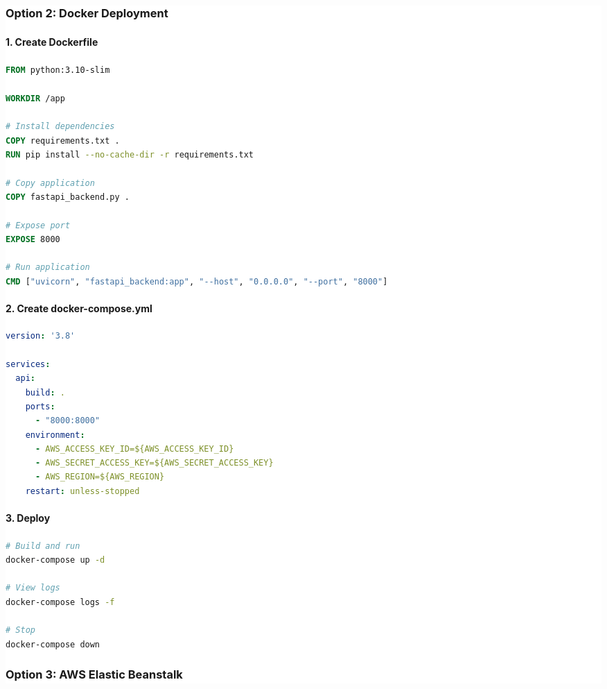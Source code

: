 ### Option 2: Docker Deployment

#### 1. Create Dockerfile

```dockerfile
FROM python:3.10-slim

WORKDIR /app

# Install dependencies
COPY requirements.txt .
RUN pip install --no-cache-dir -r requirements.txt

# Copy application
COPY fastapi_backend.py .

# Expose port
EXPOSE 8000

# Run application
CMD ["uvicorn", "fastapi_backend:app", "--host", "0.0.0.0", "--port", "8000"]
```

#### 2. Create docker-compose.yml

```yaml
version: '3.8'

services:
  api:
    build: .
    ports:
      - "8000:8000"
    environment:
      - AWS_ACCESS_KEY_ID=${AWS_ACCESS_KEY_ID}
      - AWS_SECRET_ACCESS_KEY=${AWS_SECRET_ACCESS_KEY}
      - AWS_REGION=${AWS_REGION}
    restart: unless-stopped
```

#### 3. Deploy

```bash
# Build and run
docker-compose up -d

# View logs
docker-compose logs -f

# Stop
docker-compose down
```

### Option 3: AWS Elastic Beanstalk
